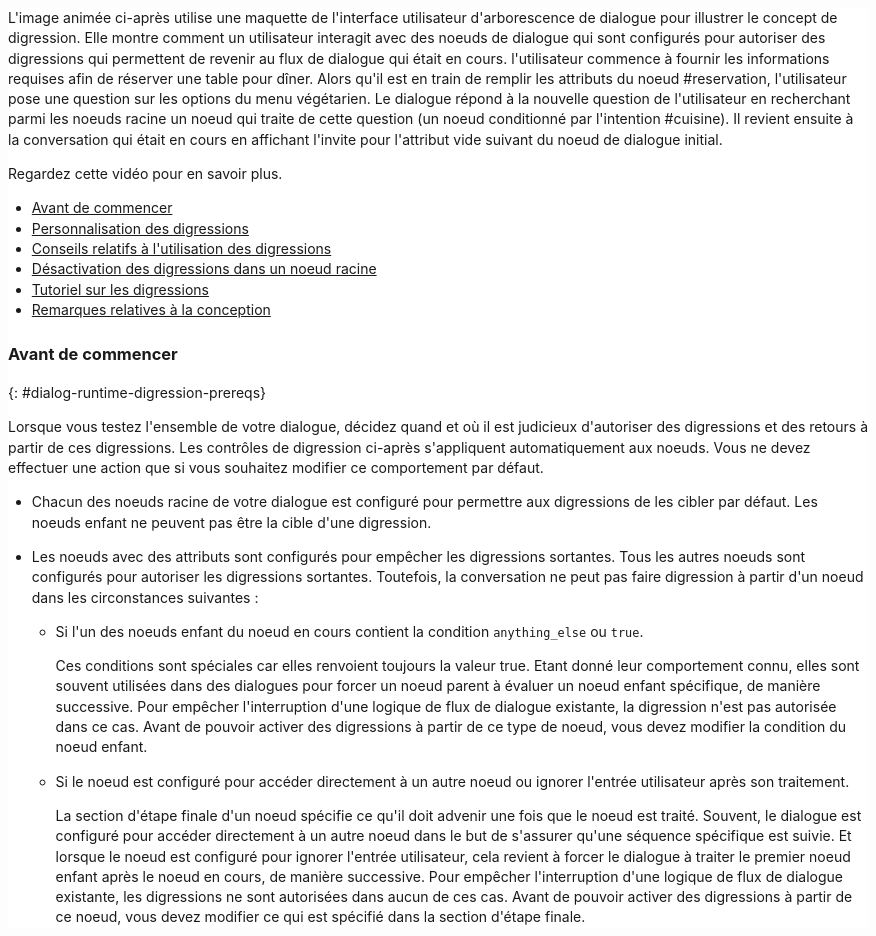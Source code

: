 L'image animée ci-après utilise une maquette de l'interface utilisateur d'arborescence de dialogue pour illustrer le concept de digression. Elle montre comment un utilisateur interagit avec des noeuds de dialogue qui sont configurés pour autoriser des digressions qui permettent de revenir au flux de dialogue qui était en cours. l'utilisateur commence à fournir les informations requises afin de réserver une table pour dîner. Alors qu'il est en train de remplir les attributs du noeud #reservation, l'utilisateur pose une question sur les options du menu végétarien. Le dialogue répond à la nouvelle question de l'utilisateur en recherchant parmi les noeuds racine un noeud qui traite de cette question (un noeud conditionné par l'intention #cuisine). Il revient ensuite à la conversation qui était en cours en affichant l'invite pour l'attribut vide suivant du noeud de dialogue initial.

Regardez cette vidéo pour en savoir plus.

<iframe class="embed-responsive-item" id="youtubeplayer" title="Présentation des digressions" type="text/html" width="640" height="390" src="https://www.youtube.com/embed/I3K7mQ46K3o?rel=0" frameborder="0" webkitallowfullscreen mozallowfullscreen allowfullscreen> </iframe>

- [Avant de commencer](#dialog-runtime-digression-prereqs)
- [Personnalisation des digressions](#dialog-runtime-enable-digressions)
- [Conseils relatifs à l'utilisation des digressions](#dialog-runtime-digress-tips)
- [Désactivation des digressions dans un noeud racine](#dialog-runtime-disable-digressions)
- [Tutoriel sur les digressions](#dialog-runtime-digression-tutorial)
- [Remarques relatives à la conception](#dialog-runtime-digression-design-considerations)

### Avant de commencer
{: #dialog-runtime-digression-prereqs}

Lorsque vous testez l'ensemble de votre dialogue, décidez quand et où il est judicieux d'autoriser des digressions et des retours à partir de ces digressions. Les contrôles de digression ci-après s'appliquent automatiquement aux noeuds. Vous ne devez effectuer une action que si vous souhaitez modifier ce comportement par défaut.

- Chacun des noeuds racine de votre dialogue est configuré pour permettre aux digressions de les cibler par défaut. Les noeuds enfant ne peuvent pas être la cible d'une digression.
- Les noeuds avec des attributs sont configurés pour empêcher les digressions sortantes. Tous les autres noeuds sont configurés pour autoriser les digressions sortantes. Toutefois, la conversation ne peut pas faire digression à partir d'un noeud dans les circonstances suivantes :

  - Si l'un des noeuds enfant du noeud en cours contient la condition `anything_else` ou `true`.

    Ces conditions sont spéciales car elles renvoient toujours la valeur true. Etant donné leur comportement connu, elles sont souvent utilisées dans des dialogues pour forcer un noeud parent à évaluer un noeud enfant spécifique, de manière successive. Pour empêcher l'interruption d'une logique de flux de dialogue existante, la digression n'est pas autorisée dans ce cas. Avant de pouvoir activer des digressions à partir de ce type de noeud, vous devez modifier la condition du noeud enfant.

  - Si le noeud est configuré pour accéder directement à un autre noeud ou ignorer l'entrée utilisateur après son traitement.

    La section d'étape finale d'un noeud spécifie ce qu'il doit advenir une fois que le noeud est traité. Souvent, le dialogue est configuré pour accéder directement à un autre noeud dans le but de s'assurer qu'une séquence spécifique est suivie. Et lorsque le noeud est configuré pour ignorer l'entrée utilisateur, cela revient à forcer le dialogue à traiter le premier noeud enfant après le noeud en cours, de manière successive. Pour empêcher l'interruption d'une logique de flux de dialogue existante, les digressions ne sont autorisées dans aucun de ces cas. Avant de pouvoir activer des digressions à partir de ce noeud, vous devez modifier ce qui est spécifié dans la section d'étape finale.

